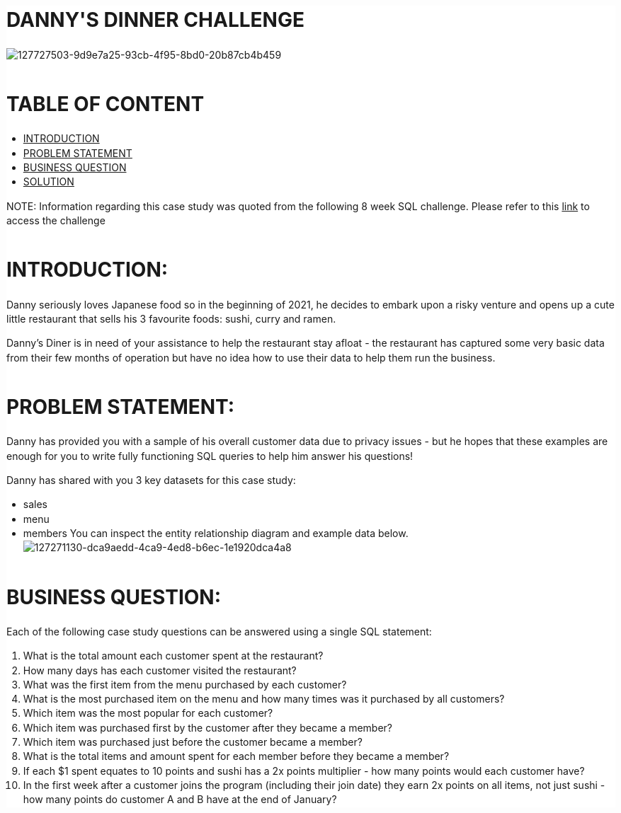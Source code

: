 # DANNY'S DINNER CHALLENGE

![127727503-9d9e7a25-93cb-4f95-8bd0-20b87cb4b459](https://github.com/lethuyngocan/SQL-challenge/assets/94544459/f333c432-cefb-426d-a9bf-2acf61d5ac1a)

# TABLE OF CONTENT
- [INTRODUCTION](#INTRODUCTION)
- [PROBLEM STATEMENT](#PROBLEM-STATEMENT)
- [BUSINESS QUESTION](#BUSINESS-QUESTION)
- [SOLUTION](#SOLUTION)

NOTE: Information regarding this case study was quoted  from the following 8 week SQL challenge. Please refer to this [link](https://8weeksqlchallenge.com/case-study-1/) to access the challenge

# INTRODUCTION: 
Danny seriously loves Japanese food so in the beginning of 2021, he decides to embark upon a risky venture and opens up a cute little restaurant that sells his 3 favourite foods: sushi, curry and ramen.

Danny’s Diner is in need of your assistance to help the restaurant stay afloat - the restaurant has captured some very basic data from their few months of operation but have no idea how to use their data to help them run the business.

# PROBLEM STATEMENT: 
Danny has provided you with a sample of his overall customer data due to privacy issues - but he hopes that these examples are enough for you to write fully functioning SQL queries to help him answer his questions!

Danny has shared with you 3 key datasets for this case study:

* sales
* menu
* members
You can inspect the entity relationship diagram and example data below.
![127271130-dca9aedd-4ca9-4ed8-b6ec-1e1920dca4a8](https://github.com/lethuyngocan/SQL-challenge/assets/94544459/09ad9b5b-c645-4ece-9d1c-8d619889227b)

# BUSINESS QUESTION:
Each of the following case study questions can be answered using a single SQL statement:

1) What is the total amount each customer spent at the restaurant?
2) How many days has each customer visited the restaurant?
3) What was the first item from the menu purchased by each customer?
4) What is the most purchased item on the menu and how many times was it purchased by all customers?
5) Which item was the most popular for each customer?
6) Which item was purchased first by the customer after they became a member?
7) Which item was purchased just before the customer became a member?
8) What is the total items and amount spent for each member before they became a member?
9) If each $1 spent equates to 10 points and sushi has a 2x points multiplier - how many points would each customer have?
10) In the first week after a customer joins the program (including their join date) they earn 2x points on all items, not just sushi - how many points do customer A and B have at the end of January?
